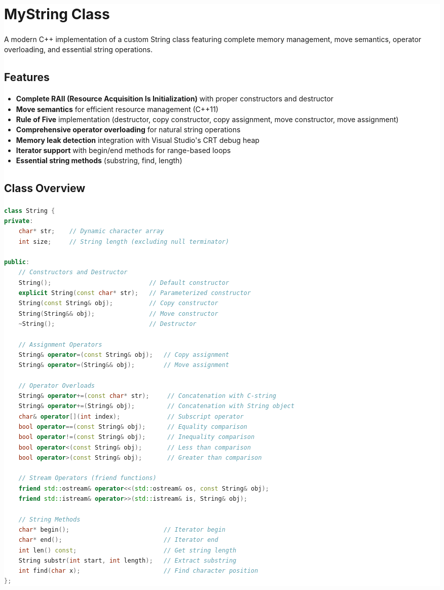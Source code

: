 # MyString Class

A modern C++ implementation of a custom String class featuring complete memory management, move semantics, operator overloading, and essential string operations.

## Features

- **Complete RAII (Resource Acquisition Is Initialization)** with proper constructors and destructor
- **Move semantics** for efficient resource management (C++11)
- **Rule of Five** implementation (destructor, copy constructor, copy assignment, move constructor, move assignment)
- **Comprehensive operator overloading** for natural string operations
- **Memory leak detection** integration with Visual Studio's CRT debug heap
- **Iterator support** with begin/end methods for range-based loops
- **Essential string methods** (substring, find, length)

## Class Overview

```cpp
class String {
private:
    char* str;    // Dynamic character array
    int size;     // String length (excluding null terminator)
    
public:
    // Constructors and Destructor
    String();                           // Default constructor
    explicit String(const char* str);   // Parameterized constructor
    String(const String& obj);          // Copy constructor
    String(String&& obj);               // Move constructor
    ~String();                          // Destructor
    
    // Assignment Operators
    String& operator=(const String& obj);   // Copy assignment
    String& operator=(String&& obj);        // Move assignment
    
    // Operator Overloads
    String& operator+=(const char* str);     // Concatenation with C-string
    String& operator+=(String& obj);         // Concatenation with String object
    char& operator[](int index);             // Subscript operator
    bool operator==(const String& obj);      // Equality comparison
    bool operator!=(const String& obj);      // Inequality comparison
    bool operator<(const String& obj);       // Less than comparison
    bool operator>(const String& obj);       // Greater than comparison
    
    // Stream Operators (friend functions)
    friend std::ostream& operator<<(std::ostream& os, const String& obj);
    friend std::istream& operator>>(std::istream& is, String& obj);
    
    // String Methods
    char* begin();                          // Iterator begin
    char* end();                            // Iterator end
    int len() const;                        // Get string length
    String substr(int start, int length);   // Extract substring
    int find(char x);                       // Find character position
};
```
